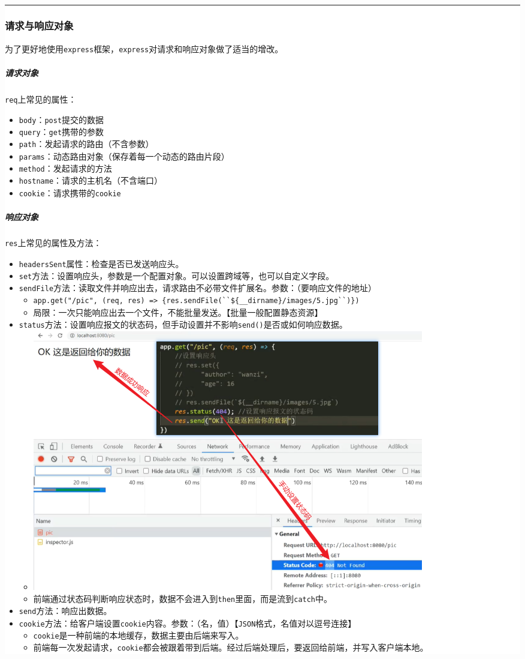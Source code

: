 <hr>

### 请求与响应对象

为了更好地使用`express`框架，`express`对请求和响应对象做了适当的增改。



##### 请求对象

`req`上常见的属性：

- `body`：`post`提交的数据
- `query`：`get`携带的参数
- `path`：发起请求的路由（不含参数）
-  `params`：动态路由对象（保存着每一个动态的路由片段）
- `method`：发起请求的方法
- `hostname`：请求的主机名（不含端口）
- `cookie`：请求携带的`cookie`



##### 响应对象

`res`上常见的属性及方法：

- `headersSent`属性：检查是否已发送响应头。
- `set`方法：设置响应头，参数是一个配置对象。可以设置跨域等，也可以自定义字段。
- `sendFile`方法：读取文件并响应出去，请求路由不必带文件扩展名。参数：（要响应文件的地址）
  - `app.get("/pic", (req, res) => {res.sendFile(``${__dirname}/images/5.jpg``)})`
  - 局限：一次只能响应出去一个文件，不能批量发送。【批量一般配置静态资源】
- `status`方法：设置响应报文的状态码，但手动设置并不影响`send()`是否或如何响应数据。
  - <img src="第十二节.assets/image-20220330150620505.png" alt="image-20220330150620505" style="zoom:67%;" /> 
  - 前端通过状态码判断响应状态时，数据不会进入到`then`里面，而是流到`catch`中。
- `send`方法：响应出数据。
- `cookie`方法：给客户端设置`cookie`内容。参数：（名，值）【`JSON`格式，名值对以逗号连接】
  - `cookie`是一种前端的本地缓存，数据主要由后端来写入。
  - 前端每一次发起请求，`cookie`都会被跟着带到后端。经过后端处理后，要返回给前端，并写入客户端本地。